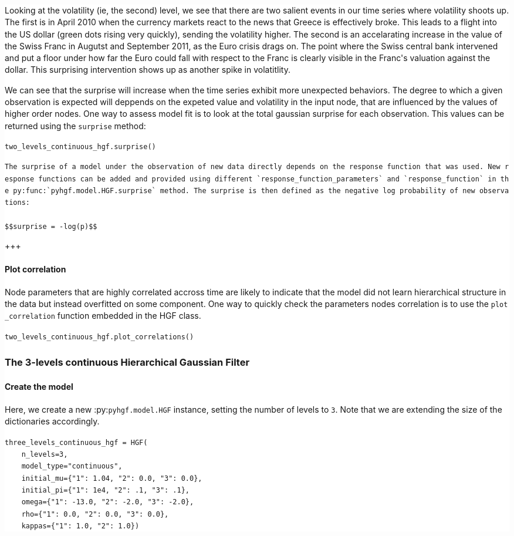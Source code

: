 Looking at the volatility (ie, the second) level, we see that there are two salient events in our time series where volatility shoots up. The first is in April 2010 when the currency markets react to the news that Greece is effectively broke. This leads to a flight into the US dollar (green dots rising very quickly), sending the volatility higher. The second is an accelarating increase in the value of the Swiss Franc in Augutst and September 2011, as the Euro crisis drags on. The point where the Swiss central bank intervened and put a floor under how far the Euro could fall with respect to the Franc is clearly visible in the Franc's valuation against the dollar. This surprising intervention shows up as another spike in volatitlity.

We can see that the surprise will increase when the time series exhibit more unexpected behaviors. The degree to which a given observation is expected will deppends on the expeted value and volatility in the input node, that are influenced by the values of higher order nodes. One way to assess model fit is to look at the total gaussian surprise for each observation. This values can be returned using the `surprise` method:

```{code-cell} ipython3
two_levels_continuous_hgf.surprise()
```

```{note}
The surprise of a model under the observation of new data directly depends on the response function that was used. New response functions can be added and provided using different `response_function_parameters` and `response_function` in the py:func:`pyhgf.model.HGF.surprise` method. The surprise is then defined as the negative log probability of new observations:

$$surprise = -log(p)$$
```

+++

#### Plot correlation
Node parameters that are highly correlated accross time are likely to indicate that the model did not learn hierarchical structure in the data but instead overfitted on some component. One way to quickly check the parameters nodes correlation is to use the `plot_correlation` function embedded in the HGF class.

```{code-cell} ipython3
two_levels_continuous_hgf.plot_correlations()
```

### The 3-levels continuous Hierarchical Gaussian Filter
#### Create the model
Here, we create a new :py:`pyhgf.model.HGF` instance, setting the number of levels to `3`. Note that we are extending the size of the dictionaries accordingly.

```{code-cell} ipython3
three_levels_continuous_hgf = HGF(
    n_levels=3,
    model_type="continuous",
    initial_mu={"1": 1.04, "2": 0.0, "3": 0.0},
    initial_pi={"1": 1e4, "2": .1, "3": .1},
    omega={"1": -13.0, "2": -2.0, "3": -2.0},
    rho={"1": 0.0, "2": 0.0, "3": 0.0},
    kappas={"1": 1.0, "2": 1.0})
```
